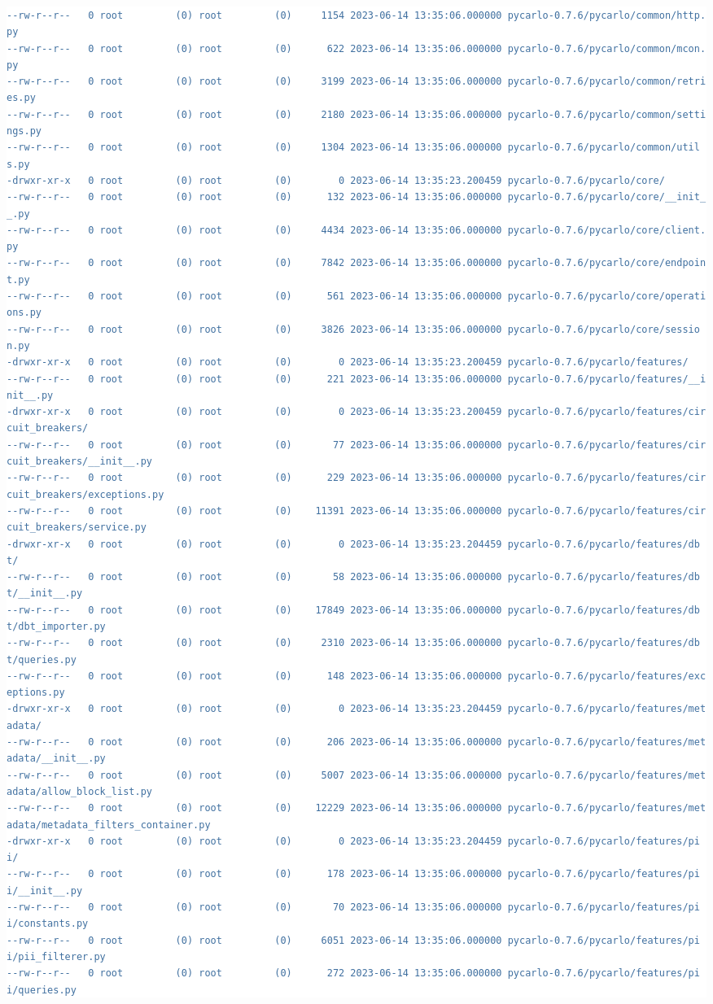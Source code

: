 ```diff
--rw-r--r--   0 root         (0) root         (0)     1154 2023-06-14 13:35:06.000000 pycarlo-0.7.6/pycarlo/common/http.py
--rw-r--r--   0 root         (0) root         (0)      622 2023-06-14 13:35:06.000000 pycarlo-0.7.6/pycarlo/common/mcon.py
--rw-r--r--   0 root         (0) root         (0)     3199 2023-06-14 13:35:06.000000 pycarlo-0.7.6/pycarlo/common/retries.py
--rw-r--r--   0 root         (0) root         (0)     2180 2023-06-14 13:35:06.000000 pycarlo-0.7.6/pycarlo/common/settings.py
--rw-r--r--   0 root         (0) root         (0)     1304 2023-06-14 13:35:06.000000 pycarlo-0.7.6/pycarlo/common/utils.py
-drwxr-xr-x   0 root         (0) root         (0)        0 2023-06-14 13:35:23.200459 pycarlo-0.7.6/pycarlo/core/
--rw-r--r--   0 root         (0) root         (0)      132 2023-06-14 13:35:06.000000 pycarlo-0.7.6/pycarlo/core/__init__.py
--rw-r--r--   0 root         (0) root         (0)     4434 2023-06-14 13:35:06.000000 pycarlo-0.7.6/pycarlo/core/client.py
--rw-r--r--   0 root         (0) root         (0)     7842 2023-06-14 13:35:06.000000 pycarlo-0.7.6/pycarlo/core/endpoint.py
--rw-r--r--   0 root         (0) root         (0)      561 2023-06-14 13:35:06.000000 pycarlo-0.7.6/pycarlo/core/operations.py
--rw-r--r--   0 root         (0) root         (0)     3826 2023-06-14 13:35:06.000000 pycarlo-0.7.6/pycarlo/core/session.py
-drwxr-xr-x   0 root         (0) root         (0)        0 2023-06-14 13:35:23.200459 pycarlo-0.7.6/pycarlo/features/
--rw-r--r--   0 root         (0) root         (0)      221 2023-06-14 13:35:06.000000 pycarlo-0.7.6/pycarlo/features/__init__.py
-drwxr-xr-x   0 root         (0) root         (0)        0 2023-06-14 13:35:23.200459 pycarlo-0.7.6/pycarlo/features/circuit_breakers/
--rw-r--r--   0 root         (0) root         (0)       77 2023-06-14 13:35:06.000000 pycarlo-0.7.6/pycarlo/features/circuit_breakers/__init__.py
--rw-r--r--   0 root         (0) root         (0)      229 2023-06-14 13:35:06.000000 pycarlo-0.7.6/pycarlo/features/circuit_breakers/exceptions.py
--rw-r--r--   0 root         (0) root         (0)    11391 2023-06-14 13:35:06.000000 pycarlo-0.7.6/pycarlo/features/circuit_breakers/service.py
-drwxr-xr-x   0 root         (0) root         (0)        0 2023-06-14 13:35:23.204459 pycarlo-0.7.6/pycarlo/features/dbt/
--rw-r--r--   0 root         (0) root         (0)       58 2023-06-14 13:35:06.000000 pycarlo-0.7.6/pycarlo/features/dbt/__init__.py
--rw-r--r--   0 root         (0) root         (0)    17849 2023-06-14 13:35:06.000000 pycarlo-0.7.6/pycarlo/features/dbt/dbt_importer.py
--rw-r--r--   0 root         (0) root         (0)     2310 2023-06-14 13:35:06.000000 pycarlo-0.7.6/pycarlo/features/dbt/queries.py
--rw-r--r--   0 root         (0) root         (0)      148 2023-06-14 13:35:06.000000 pycarlo-0.7.6/pycarlo/features/exceptions.py
-drwxr-xr-x   0 root         (0) root         (0)        0 2023-06-14 13:35:23.204459 pycarlo-0.7.6/pycarlo/features/metadata/
--rw-r--r--   0 root         (0) root         (0)      206 2023-06-14 13:35:06.000000 pycarlo-0.7.6/pycarlo/features/metadata/__init__.py
--rw-r--r--   0 root         (0) root         (0)     5007 2023-06-14 13:35:06.000000 pycarlo-0.7.6/pycarlo/features/metadata/allow_block_list.py
--rw-r--r--   0 root         (0) root         (0)    12229 2023-06-14 13:35:06.000000 pycarlo-0.7.6/pycarlo/features/metadata/metadata_filters_container.py
-drwxr-xr-x   0 root         (0) root         (0)        0 2023-06-14 13:35:23.204459 pycarlo-0.7.6/pycarlo/features/pii/
--rw-r--r--   0 root         (0) root         (0)      178 2023-06-14 13:35:06.000000 pycarlo-0.7.6/pycarlo/features/pii/__init__.py
--rw-r--r--   0 root         (0) root         (0)       70 2023-06-14 13:35:06.000000 pycarlo-0.7.6/pycarlo/features/pii/constants.py
--rw-r--r--   0 root         (0) root         (0)     6051 2023-06-14 13:35:06.000000 pycarlo-0.7.6/pycarlo/features/pii/pii_filterer.py
--rw-r--r--   0 root         (0) root         (0)      272 2023-06-14 13:35:06.000000 pycarlo-0.7.6/pycarlo/features/pii/queries.py
```